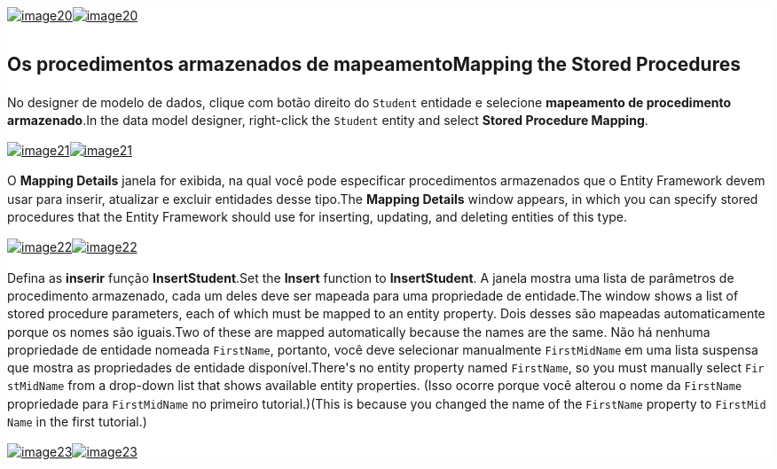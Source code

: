 <span data-ttu-id="9bbe9-146">[![image20](the-entity-framework-and-aspnet-getting-started-part-7/_static/image6.png)](the-entity-framework-and-aspnet-getting-started-part-7/_static/image5.png)</span><span class="sxs-lookup"><span data-stu-id="9bbe9-146">[![image20](the-entity-framework-and-aspnet-getting-started-part-7/_static/image6.png)](the-entity-framework-and-aspnet-getting-started-part-7/_static/image5.png)</span></span>

## <a name="mapping-the-stored-procedures"></a><span data-ttu-id="9bbe9-147">Os procedimentos armazenados de mapeamento</span><span class="sxs-lookup"><span data-stu-id="9bbe9-147">Mapping the Stored Procedures</span></span>

<span data-ttu-id="9bbe9-148">No designer de modelo de dados, clique com botão direito do `Student` entidade e selecione **mapeamento de procedimento armazenado**.</span><span class="sxs-lookup"><span data-stu-id="9bbe9-148">In the data model designer, right-click the `Student` entity and select **Stored Procedure Mapping**.</span></span>

<span data-ttu-id="9bbe9-149">[![image21](the-entity-framework-and-aspnet-getting-started-part-7/_static/image8.png)](the-entity-framework-and-aspnet-getting-started-part-7/_static/image7.png)</span><span class="sxs-lookup"><span data-stu-id="9bbe9-149">[![image21](the-entity-framework-and-aspnet-getting-started-part-7/_static/image8.png)](the-entity-framework-and-aspnet-getting-started-part-7/_static/image7.png)</span></span>

<span data-ttu-id="9bbe9-150">O **Mapping Details** janela for exibida, na qual você pode especificar procedimentos armazenados que o Entity Framework devem usar para inserir, atualizar e excluir entidades desse tipo.</span><span class="sxs-lookup"><span data-stu-id="9bbe9-150">The **Mapping Details** window appears, in which you can specify stored procedures that the Entity Framework should use for inserting, updating, and deleting entities of this type.</span></span>

<span data-ttu-id="9bbe9-151">[![image22](the-entity-framework-and-aspnet-getting-started-part-7/_static/image10.png)](the-entity-framework-and-aspnet-getting-started-part-7/_static/image9.png)</span><span class="sxs-lookup"><span data-stu-id="9bbe9-151">[![image22](the-entity-framework-and-aspnet-getting-started-part-7/_static/image10.png)](the-entity-framework-and-aspnet-getting-started-part-7/_static/image9.png)</span></span>

<span data-ttu-id="9bbe9-152">Defina as **inserir** função **InsertStudent**.</span><span class="sxs-lookup"><span data-stu-id="9bbe9-152">Set the **Insert** function to **InsertStudent**.</span></span> <span data-ttu-id="9bbe9-153">A janela mostra uma lista de parâmetros de procedimento armazenado, cada um deles deve ser mapeada para uma propriedade de entidade.</span><span class="sxs-lookup"><span data-stu-id="9bbe9-153">The window shows a list of stored procedure parameters, each of which must be mapped to an entity property.</span></span> <span data-ttu-id="9bbe9-154">Dois desses são mapeadas automaticamente porque os nomes são iguais.</span><span class="sxs-lookup"><span data-stu-id="9bbe9-154">Two of these are mapped automatically because the names are the same.</span></span> <span data-ttu-id="9bbe9-155">Não há nenhuma propriedade de entidade nomeada `FirstName`, portanto, você deve selecionar manualmente `FirstMidName` em uma lista suspensa que mostra as propriedades de entidade disponível.</span><span class="sxs-lookup"><span data-stu-id="9bbe9-155">There's no entity property named `FirstName`, so you must manually select `FirstMidName` from a drop-down list that shows available entity properties.</span></span> <span data-ttu-id="9bbe9-156">(Isso ocorre porque você alterou o nome da `FirstName` propriedade para `FirstMidName` no primeiro tutorial.)</span><span class="sxs-lookup"><span data-stu-id="9bbe9-156">(This is because you changed the name of the `FirstName` property to `FirstMidName` in the first tutorial.)</span></span>

<span data-ttu-id="9bbe9-157">[![image23](the-entity-framework-and-aspnet-getting-started-part-7/_static/image12.png)](the-entity-framework-and-aspnet-getting-started-part-7/_static/image11.png)</span><span class="sxs-lookup"><span data-stu-id="9bbe9-157">[![image23](the-entity-framework-and-aspnet-getting-started-part-7/_static/image12.png)](the-entity-framework-and-aspnet-getting-started-part-7/_static/image11.png)</span></span>
